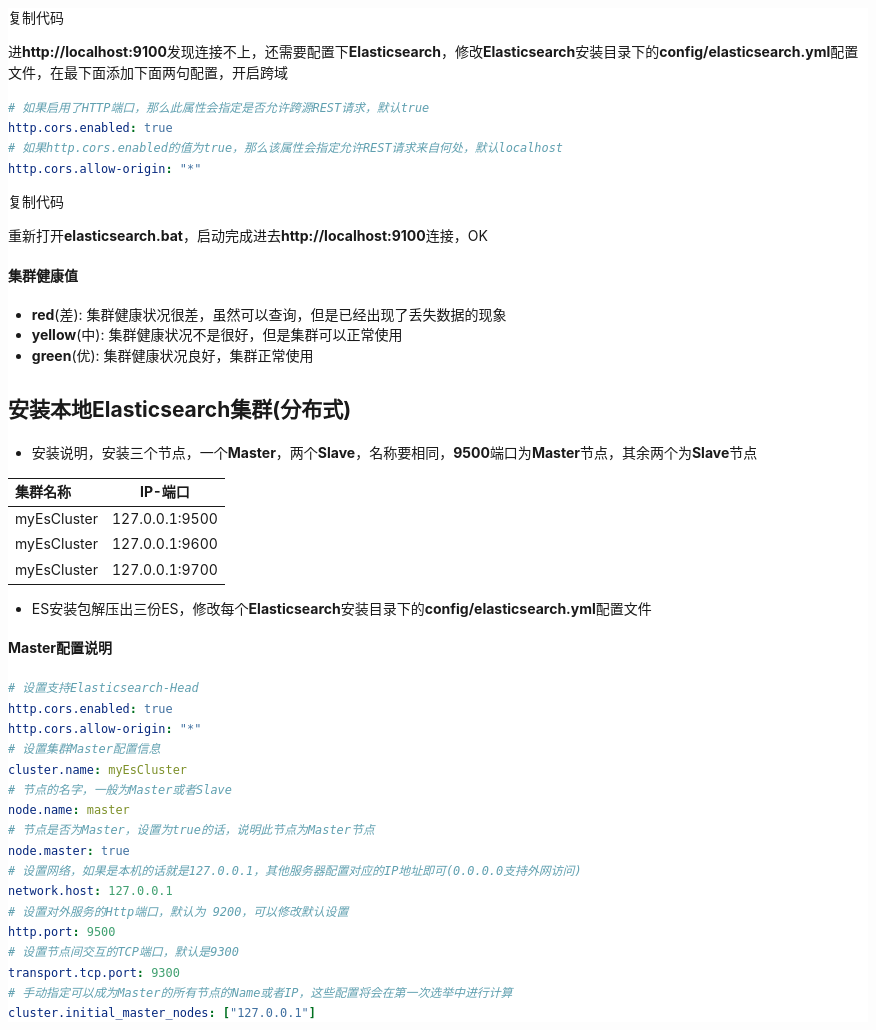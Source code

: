 复制代码

进**http://localhost:9100**发现连接不上，还需要配置下**Elasticsearch**，修改**Elasticsearch**安装目录下的**config/elasticsearch.yml**配置文件，在最下面添加下面两句配置，开启跨域

```yml
# 如果启用了HTTP端口，那么此属性会指定是否允许跨源REST请求，默认true
http.cors.enabled: true
# 如果http.cors.enabled的值为true，那么该属性会指定允许REST请求来自何处，默认localhost
http.cors.allow-origin: "*"
```

复制代码

重新打开**elasticsearch.bat**，启动完成进去**http://localhost:9100**连接，OK

#### 集群健康值

- **red**(差): 集群健康状况很差，虽然可以查询，但是已经出现了丢失数据的现象
- **yellow**(中): 集群健康状况不是很好，但是集群可以正常使用
- **green**(优): 集群健康状况良好，集群正常使用

## 安装本地Elasticsearch集群(分布式)

- 安装说明，安装三个节点，一个**Master**，两个**Slave**，名称要相同，**9500**端口为**Master**节点，其余两个为**Slave**节点

| 集群名称    |    IP-端口     |
| :---------- | :------------: |
| myEsCluster | 127.0.0.1:9500 |
| myEsCluster | 127.0.0.1:9600 |
| myEsCluster | 127.0.0.1:9700 |

- ES安装包解压出三份ES，修改每个**Elasticsearch**安装目录下的**config/elasticsearch.yml**配置文件

#### Master配置说明

```yml
# 设置支持Elasticsearch-Head
http.cors.enabled: true
http.cors.allow-origin: "*"
# 设置集群Master配置信息
cluster.name: myEsCluster
# 节点的名字，一般为Master或者Slave
node.name: master
# 节点是否为Master，设置为true的话，说明此节点为Master节点
node.master: true
# 设置网络，如果是本机的话就是127.0.0.1，其他服务器配置对应的IP地址即可(0.0.0.0支持外网访问)
network.host: 127.0.0.1
# 设置对外服务的Http端口，默认为 9200，可以修改默认设置
http.port: 9500
# 设置节点间交互的TCP端口，默认是9300
transport.tcp.port: 9300
# 手动指定可以成为Master的所有节点的Name或者IP，这些配置将会在第一次选举中进行计算
cluster.initial_master_nodes: ["127.0.0.1"]
```
